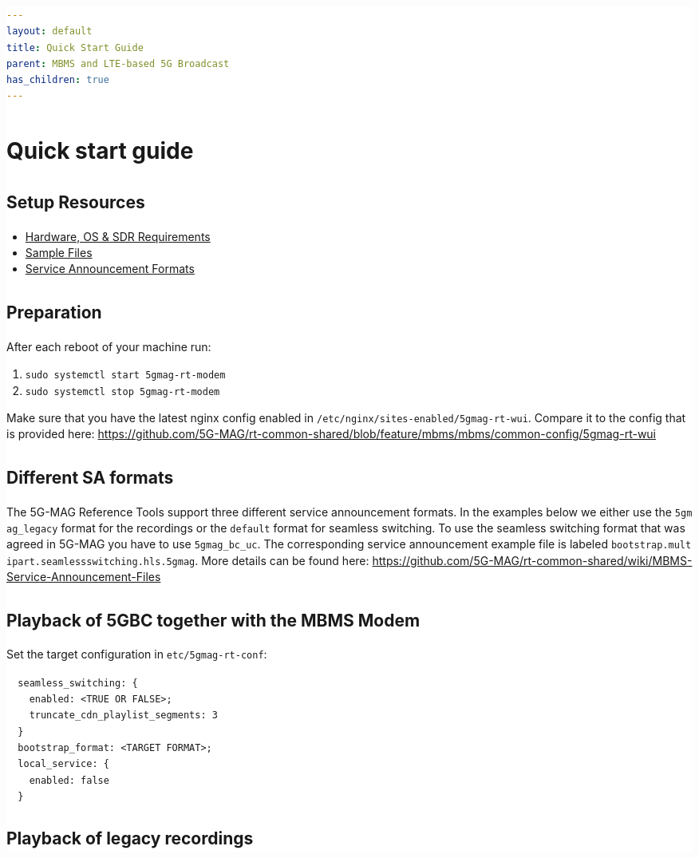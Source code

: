 ```yaml
---
layout: default
title: Quick Start Guide
parent: MBMS and LTE-based 5G Broadcast
has_children: true
---
```

# Quick start guide
## Setup Resources
* [Hardware, OS & SDR Requirements](hardware-requirements.md)
* [Sample Files](sample-files.md)
* [Service Announcement Formats](https://github.com/5G-MAG/rt-common-shared/wiki/MBMS-Service-Announcement-Files)

## Preparation
After each reboot of your machine run:

1. `sudo systemctl start 5gmag-rt-modem`
2. `sudo systemctl stop 5gmag-rt-modem`

Make sure that you have the latest nginx config enabled in `/etc/nginx/sites-enabled/5gmag-rt-wui`. Compare it to the config that is provided here: https://github.com/5G-MAG/rt-common-shared/blob/feature/mbms/mbms/common-config/5gmag-rt-wui

## Different SA formats
The 5G-MAG Reference Tools support three different service announcement formats. In the examples below we either use the `5gmag_legacy` format for the recordings or the `default` format for seamless switching. To use the seamless switching format that was agreed in 5G-MAG you have to use `5gmag_bc_uc`. The corresponding service announcement example file is labeled `bootstrap.multipart.seamlessswitching.hls.5gmag`. More details can be found here: https://github.com/5G-MAG/rt-common-shared/wiki/MBMS-Service-Announcement-Files

## Playback of 5GBC together with the MBMS Modem

Set the target configuration in `etc/5gmag-rt-conf`:

```` 
  seamless_switching: {
    enabled: <TRUE OR FALSE>;
    truncate_cdn_playlist_segments: 3
  }
  bootstrap_format: <TARGET FORMAT>;
  local_service: {
    enabled: false
  }
````

## Playback of legacy recordings

